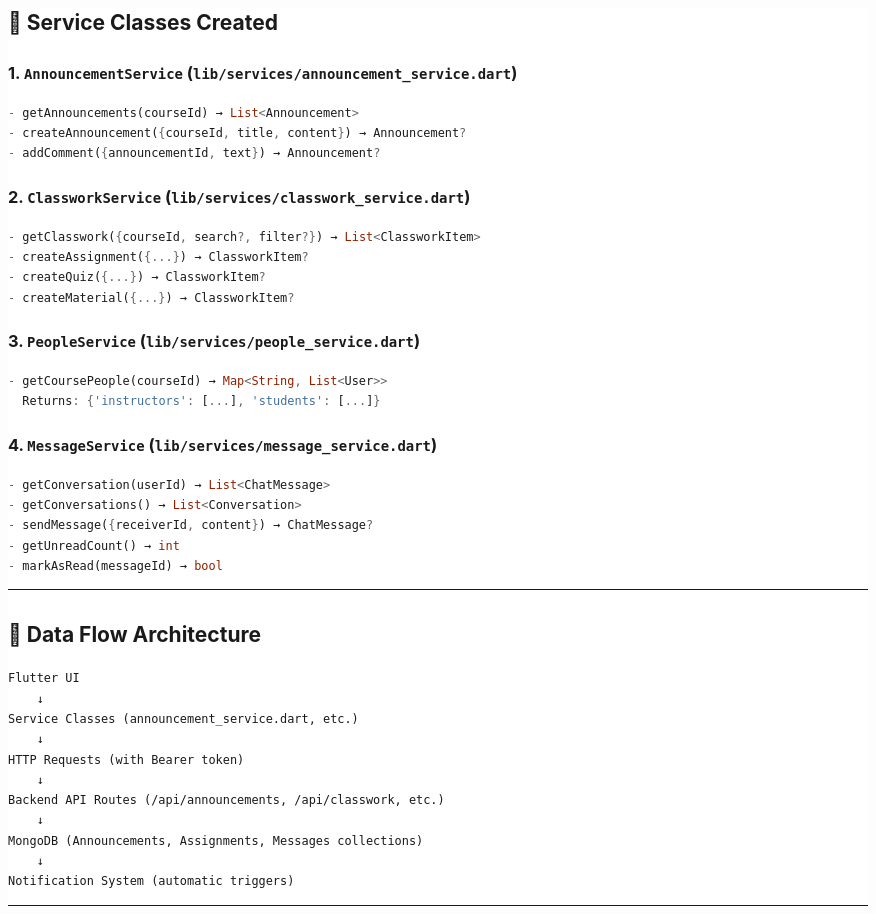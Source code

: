 
## 🔧 Service Classes Created

### 1. `AnnouncementService` (`lib/services/announcement_service.dart`)
```dart
- getAnnouncements(courseId) → List<Announcement>
- createAnnouncement({courseId, title, content}) → Announcement?
- addComment({announcementId, text}) → Announcement?
```

### 2. `ClassworkService` (`lib/services/classwork_service.dart`)
```dart
- getClasswork({courseId, search?, filter?}) → List<ClassworkItem>
- createAssignment({...}) → ClassworkItem?
- createQuiz({...}) → ClassworkItem?
- createMaterial({...}) → ClassworkItem?
```

### 3. `PeopleService` (`lib/services/people_service.dart`)
```dart
- getCoursePeople(courseId) → Map<String, List<User>>
  Returns: {'instructors': [...], 'students': [...]}
```

### 4. `MessageService` (`lib/services/message_service.dart`)
```dart
- getConversation(userId) → List<ChatMessage>
- getConversations() → List<Conversation>
- sendMessage({receiverId, content}) → ChatMessage?
- getUnreadCount() → int
- markAsRead(messageId) → bool
```

---

## 🔄 Data Flow Architecture

```
Flutter UI
    ↓
Service Classes (announcement_service.dart, etc.)
    ↓
HTTP Requests (with Bearer token)
    ↓
Backend API Routes (/api/announcements, /api/classwork, etc.)
    ↓
MongoDB (Announcements, Assignments, Messages collections)
    ↓
Notification System (automatic triggers)
```

---